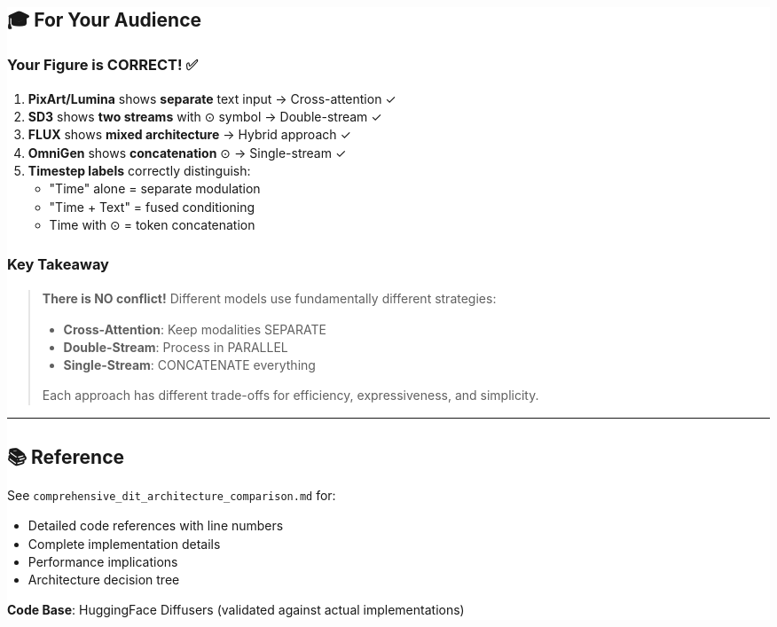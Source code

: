 
## 🎓 For Your Audience

### **Your Figure is CORRECT!** ✅

1. **PixArt/Lumina** shows **separate** text input → Cross-attention ✓
2. **SD3** shows **two streams** with ⊙ symbol → Double-stream ✓
3. **FLUX** shows **mixed architecture** → Hybrid approach ✓
4. **OmniGen** shows **concatenation** ⊙ → Single-stream ✓
5. **Timestep labels** correctly distinguish:
   - "Time" alone = separate modulation
   - "Time + Text" = fused conditioning
   - Time with ⊙ = token concatenation

### **Key Takeaway**

> **There is NO conflict!** Different models use fundamentally different strategies:
>
> - **Cross-Attention**: Keep modalities SEPARATE
> - **Double-Stream**: Process in PARALLEL
> - **Single-Stream**: CONCATENATE everything
>
> Each approach has different trade-offs for efficiency, expressiveness, and simplicity.

---

## 📚 Reference

See `comprehensive_dit_architecture_comparison.md` for:

- Detailed code references with line numbers
- Complete implementation details
- Performance implications
- Architecture decision tree

**Code Base**: HuggingFace Diffusers (validated against actual implementations)
